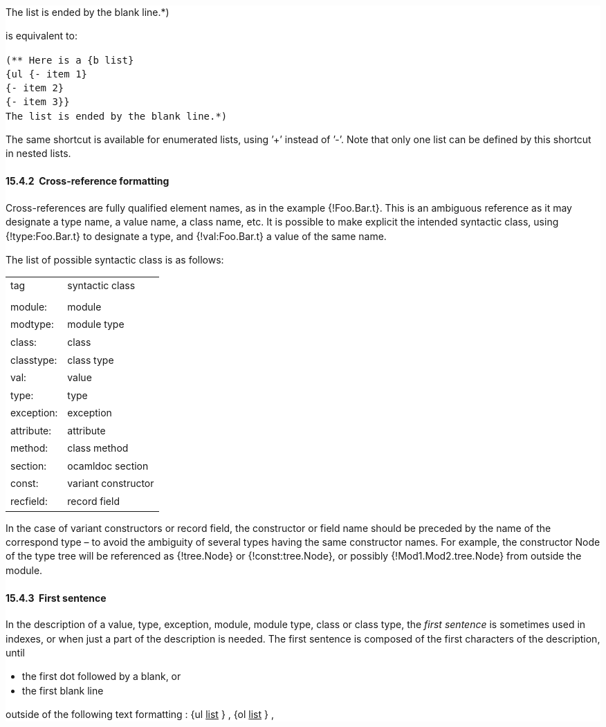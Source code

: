 The list is ended by the blank line.*)
</pre><p>is equivalent to:
</p><pre>(** Here is a {b list}
{ul {- item 1}
{- item 2}
{- item 3}}
The list is ended by the blank line.*)
</pre><p>
The same shortcut is available for enumerated lists, using ’<span class="c007">+</span>’
instead of ’<span class="c007">-</span>’.
Note that only one list can be defined by this shortcut in nested lists.</p>
<h4 class="subsubsection" id="sec326">15.4.2&nbsp;&nbsp;Cross-reference formatting</h4>
<p>
<a id="sss:crossref"></a></p><p>Cross-references are fully qualified element names, as in the example
<span class="c007">{!Foo.Bar.t}</span>. This is an ambiguous reference as it may designate
a type name, a value name, a class name, etc. It is possible to make
explicit the intended syntactic class, using <span class="c007">{!type:Foo.Bar.t}</span> to
designate a type, and <span class="c007">{!val:Foo.Bar.t}</span> a value of the same name.</p><p>The list of possible syntactic class is as follows:
</p><div class="center">
<table class="c002 cellpading0"><tbody><tr><td class="c022"><span class="c007">tag</span></td><td class="c022">syntactic class</td></tr>
<tr><td class="hbar" colspan="2"></td></tr>
<tr><td class="c025"><span class="c007">module:</span></td><td class="c024">module </td></tr>
<tr><td class="c025"><span class="c007">modtype:</span></td><td class="c024">module type </td></tr>
<tr><td class="c025"><span class="c007">class:</span></td><td class="c024">class </td></tr>
<tr><td class="c025"><span class="c007">classtype:</span></td><td class="c024">class type </td></tr>
<tr><td class="c025"><span class="c007">val:</span></td><td class="c024">value </td></tr>
<tr><td class="c025"><span class="c007">type:</span></td><td class="c024">type </td></tr>
<tr><td class="c025"><span class="c007">exception:</span></td><td class="c024">exception </td></tr>
<tr><td class="c025"><span class="c007">attribute:</span></td><td class="c024">attribute </td></tr>
<tr><td class="c025"><span class="c007">method:</span></td><td class="c024">class method </td></tr>
<tr><td class="c025"><span class="c007">section:</span></td><td class="c024">ocamldoc section </td></tr>
<tr><td class="c025"><span class="c007">const:</span></td><td class="c024">variant constructor </td></tr>
<tr><td class="c025"><span class="c007">recfield:</span></td><td class="c024">record field
</td></tr>
</tbody></table>
</div><p>In the case of variant constructors or record field, the constructor
or field name should be preceded by the name of the correspond type –
to avoid the ambiguity of several types having the same constructor
names. For example, the constructor <span class="c007">Node</span> of the type <span class="c007">tree</span> will be
referenced as <span class="c007">{!tree.Node}</span> or <span class="c007">{!const:tree.Node}</span>, or possibly
<span class="c007">{!Mod1.Mod2.tree.Node}</span> from outside the module.</p>
<h4 class="subsubsection" id="sec327">15.4.3&nbsp;&nbsp;First sentence</h4>
<p>In the description of a value, type, exception, module, module type, class
or class type, the <em>first sentence</em> is sometimes used in indexes, or
when just a part of the description is needed. The first sentence
is composed of the first characters of the description, until
</p><ul class="itemize"><li class="li-itemize">
the first dot followed by a blank, or
</li><li class="li-itemize">the first blank line
</li></ul><p>
outside of the following text formatting :
 <span class="c008">{ul</span> <a class="syntax" href="#list"><span class="c014">list</span></a> <span class="c008">}</span> ,
 <span class="c008">{ol</span> <a class="syntax" href="#list"><span class="c014">list</span></a> <span class="c008">}</span> ,